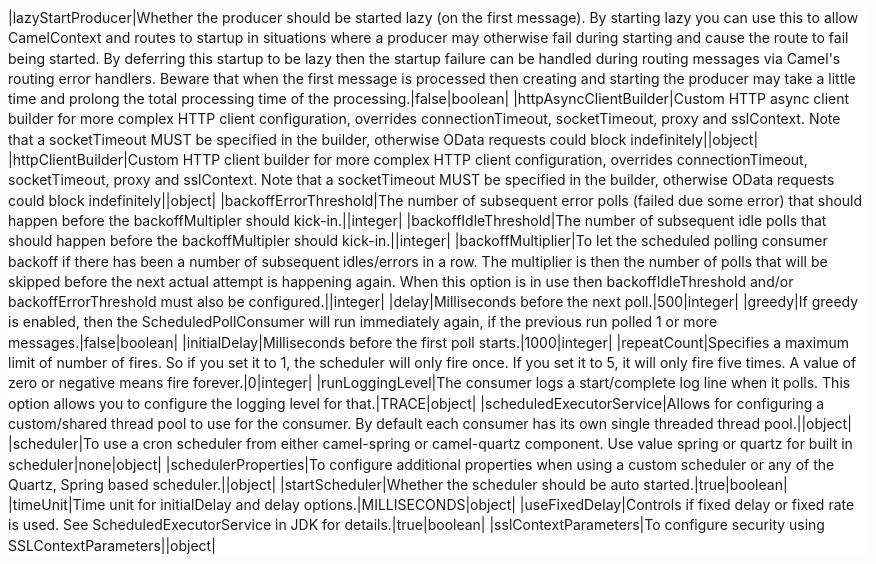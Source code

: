|lazyStartProducer|Whether the producer should be started lazy (on the first message). By starting lazy you can use this to allow CamelContext and routes to startup in situations where a producer may otherwise fail during starting and cause the route to fail being started. By deferring this startup to be lazy then the startup failure can be handled during routing messages via Camel's routing error handlers. Beware that when the first message is processed then creating and starting the producer may take a little time and prolong the total processing time of the processing.|false|boolean|
|httpAsyncClientBuilder|Custom HTTP async client builder for more complex HTTP client configuration, overrides connectionTimeout, socketTimeout, proxy and sslContext. Note that a socketTimeout MUST be specified in the builder, otherwise OData requests could block indefinitely||object|
|httpClientBuilder|Custom HTTP client builder for more complex HTTP client configuration, overrides connectionTimeout, socketTimeout, proxy and sslContext. Note that a socketTimeout MUST be specified in the builder, otherwise OData requests could block indefinitely||object|
|backoffErrorThreshold|The number of subsequent error polls (failed due some error) that should happen before the backoffMultipler should kick-in.||integer|
|backoffIdleThreshold|The number of subsequent idle polls that should happen before the backoffMultipler should kick-in.||integer|
|backoffMultiplier|To let the scheduled polling consumer backoff if there has been a number of subsequent idles/errors in a row. The multiplier is then the number of polls that will be skipped before the next actual attempt is happening again. When this option is in use then backoffIdleThreshold and/or backoffErrorThreshold must also be configured.||integer|
|delay|Milliseconds before the next poll.|500|integer|
|greedy|If greedy is enabled, then the ScheduledPollConsumer will run immediately again, if the previous run polled 1 or more messages.|false|boolean|
|initialDelay|Milliseconds before the first poll starts.|1000|integer|
|repeatCount|Specifies a maximum limit of number of fires. So if you set it to 1, the scheduler will only fire once. If you set it to 5, it will only fire five times. A value of zero or negative means fire forever.|0|integer|
|runLoggingLevel|The consumer logs a start/complete log line when it polls. This option allows you to configure the logging level for that.|TRACE|object|
|scheduledExecutorService|Allows for configuring a custom/shared thread pool to use for the consumer. By default each consumer has its own single threaded thread pool.||object|
|scheduler|To use a cron scheduler from either camel-spring or camel-quartz component. Use value spring or quartz for built in scheduler|none|object|
|schedulerProperties|To configure additional properties when using a custom scheduler or any of the Quartz, Spring based scheduler.||object|
|startScheduler|Whether the scheduler should be auto started.|true|boolean|
|timeUnit|Time unit for initialDelay and delay options.|MILLISECONDS|object|
|useFixedDelay|Controls if fixed delay or fixed rate is used. See ScheduledExecutorService in JDK for details.|true|boolean|
|sslContextParameters|To configure security using SSLContextParameters||object|
